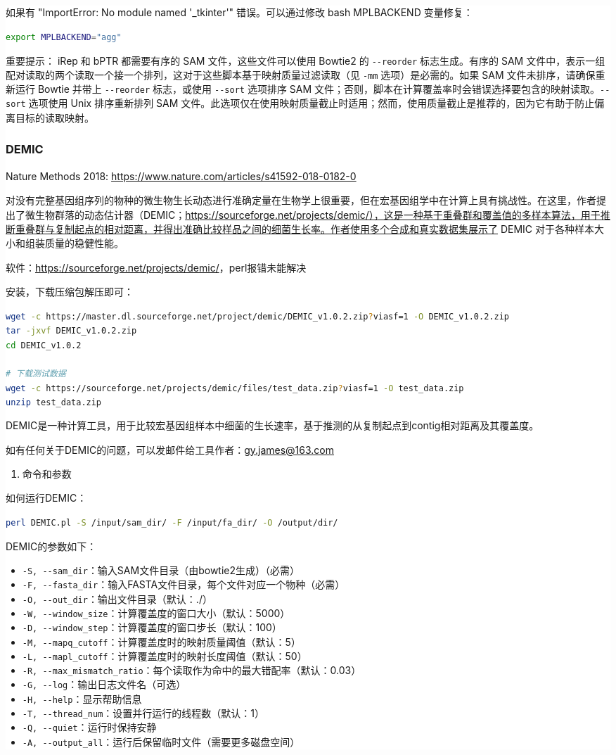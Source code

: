 如果有 "ImportError: No module named '_tkinter'" 错误。可以通过修改 bash MPLBACKEND 变量修复：

```bash
export MPLBACKEND="agg"
```

重要提示：
iRep 和 bPTR 都需要有序的 SAM 文件，这些文件可以使用 Bowtie2 的 `--reorder` 标志生成。有序的 SAM 文件中，表示一组配对读取的两个读取一个接一个排列，这对于这些脚本基于映射质量过滤读取（见 `-mm` 选项）是必需的。如果 SAM 文件未排序，请确保重新运行 Bowtie 并带上 `--reorder` 标志，或使用 `--sort` 选项排序 SAM 文件；否则，脚本在计算覆盖率时会错误选择要包含的映射读取。`--sort` 选项使用 Unix 排序重新排列 SAM 文件。此选项仅在使用映射质量截止时适用；然而，使用质量截止是推荐的，因为它有助于防止偏离目标的读取映射。


### DEMIC

Nature Methods 2018: <https://www.nature.com/articles/s41592-018-0182-0>

对没有完整基因组序列的物种的微生物生长动态进行准确定量在生物学上很重要，但在宏基因组学中在计算上具有挑战性。在这里，作者提出了微生物群落的动态估计器（DEMIC；https://sourceforge.net/projects/demic/），这是一种基于重叠群和覆盖值的多样本算法，用于推断重叠群与复制起点的相对距离，并得出准确比较样品之间的细菌生长率。作者使用多个合成和真实数据集展示了 DEMIC 对于各种样本大小和组装质量的稳健性能。

软件：<https://sourceforge.net/projects/demic/>，perl报错未能解决

安装，下载压缩包解压即可：
```bash
wget -c https://master.dl.sourceforge.net/project/demic/DEMIC_v1.0.2.zip?viasf=1 -O DEMIC_v1.0.2.zip
tar -jxvf DEMIC_v1.0.2.zip
cd DEMIC_v1.0.2

# 下载测试数据
wget -c https://sourceforge.net/projects/demic/files/test_data.zip?viasf=1 -O test_data.zip
unzip test_data.zip
```

DEMIC是一种计算工具，用于比较宏基因组样本中细菌的生长速率，基于推测的从复制起点到contig相对距离及其覆盖度。

如有任何关于DEMIC的问题，可以发邮件给工具作者：gy.james@163.com

1. 命令和参数

如何运行DEMIC：
```bash
perl DEMIC.pl -S /input/sam_dir/ -F /input/fa_dir/ -O /output/dir/
```
DEMIC的参数如下：

- `-S, --sam_dir`：输入SAM文件目录（由bowtie2生成）（必需）
- `-F, --fasta_dir`：输入FASTA文件目录，每个文件对应一个物种（必需）
- `-O, --out_dir`：输出文件目录（默认：./）
- `-W, --window_size`：计算覆盖度的窗口大小（默认：5000）
- `-D, --window_step`：计算覆盖度的窗口步长（默认：100）
- `-M, --mapq_cutoff`：计算覆盖度时的映射质量阈值（默认：5）
- `-L, --mapl_cutoff`：计算覆盖度时的映射长度阈值（默认：50）
- `-R, --max_mismatch_ratio`：每个读取作为命中的最大错配率（默认：0.03）
- `-G, --log`：输出日志文件名（可选）
- `-H, --help`：显示帮助信息
- `-T, --thread_num`：设置并行运行的线程数（默认：1）
- `-Q, --quiet`：运行时保持安静
- `-A, --output_all`：运行后保留临时文件（需要更多磁盘空间）
